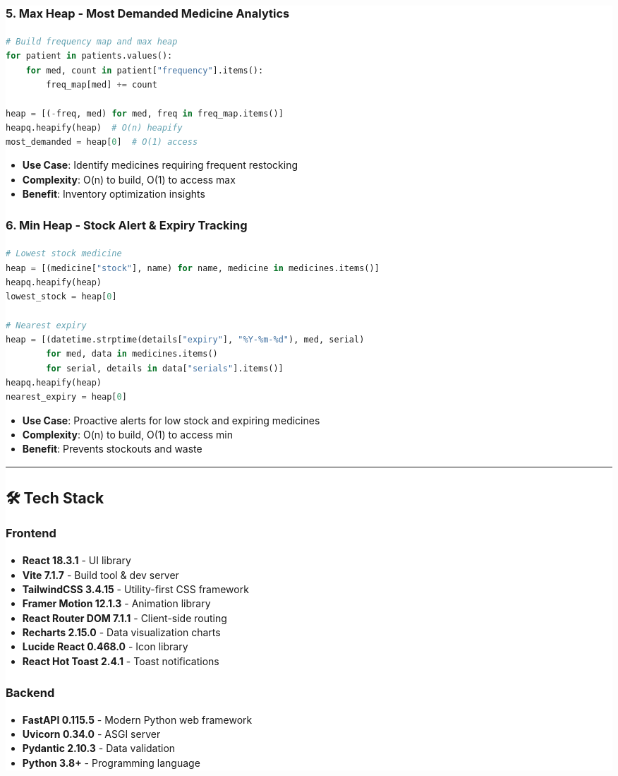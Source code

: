 ### 5. **Max Heap** - Most Demanded Medicine Analytics
```python
# Build frequency map and max heap
for patient in patients.values():
    for med, count in patient["frequency"].items():
        freq_map[med] += count

heap = [(-freq, med) for med, freq in freq_map.items()]
heapq.heapify(heap)  # O(n) heapify
most_demanded = heap[0]  # O(1) access
```
- **Use Case**: Identify medicines requiring frequent restocking
- **Complexity**: O(n) to build, O(1) to access max
- **Benefit**: Inventory optimization insights

### 6. **Min Heap** - Stock Alert & Expiry Tracking
```python
# Lowest stock medicine
heap = [(medicine["stock"], name) for name, medicine in medicines.items()]
heapq.heapify(heap)
lowest_stock = heap[0]

# Nearest expiry
heap = [(datetime.strptime(details["expiry"], "%Y-%m-%d"), med, serial)
        for med, data in medicines.items()
        for serial, details in data["serials"].items()]
heapq.heapify(heap)
nearest_expiry = heap[0]
```
- **Use Case**: Proactive alerts for low stock and expiring medicines
- **Complexity**: O(n) to build, O(1) to access min
- **Benefit**: Prevents stockouts and waste

---

## 🛠️ Tech Stack

### Frontend
- **React 18.3.1** - UI library
- **Vite 7.1.7** - Build tool & dev server
- **TailwindCSS 3.4.15** - Utility-first CSS framework
- **Framer Motion 12.1.3** - Animation library
- **React Router DOM 7.1.1** - Client-side routing
- **Recharts 2.15.0** - Data visualization charts
- **Lucide React 0.468.0** - Icon library
- **React Hot Toast 2.4.1** - Toast notifications

### Backend
- **FastAPI 0.115.5** - Modern Python web framework
- **Uvicorn 0.34.0** - ASGI server
- **Pydantic 2.10.3** - Data validation
- **Python 3.8+** - Programming language
